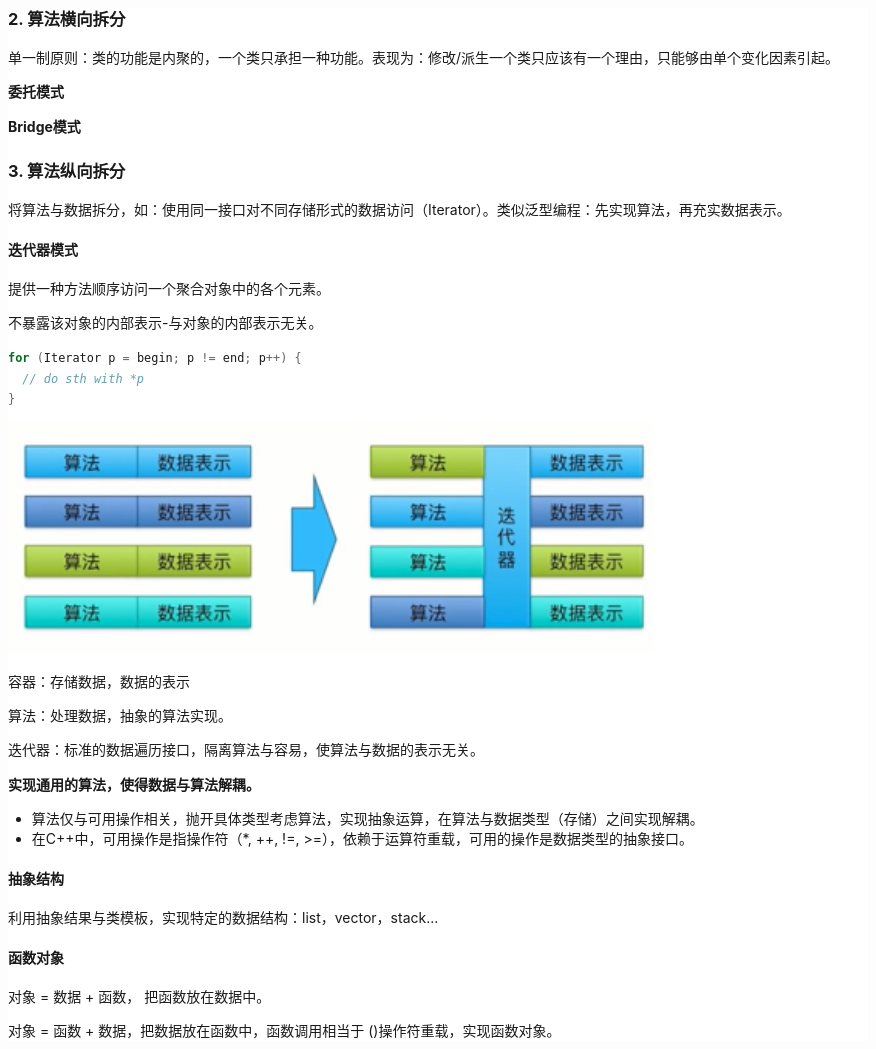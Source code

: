 ### 2. 算法横向拆分

单一制原则：类的功能是内聚的，一个类只承担一种功能。表现为：修改/派生一个类只应该有一个理由，只能够由单个变化因素引起。

**委托模式**

**Bridge模式**

### 3. 算法纵向拆分

将算法与数据拆分，如：使用同一接口对不同存储形式的数据访问（Iterator）。类似泛型编程：先实现算法，再充实数据表示。

#### 迭代器模式

提供一种方法顺序访问一个聚合对象中的各个元素。

不暴露该对象的内部表示-与对象的内部表示无关。

```c++
for (Iterator p = begin; p != end; p++) {
  // do sth with *p
}
```

![image-20200110182946439](assets/image-20200110182946439.png)

容器：存储数据，数据的表示

算法：处理数据，抽象的算法实现。

迭代器：标准的数据遍历接口，隔离算法与容易，使算法与数据的表示无关。

**实现通用的算法，使得数据与算法解耦。**

- 算法仅与可用操作相关，抛开具体类型考虑算法，实现抽象运算，在算法与数据类型（存储）之间实现解耦。
- 在C++中，可用操作是指操作符（*, ++, !=, >=），依赖于运算符重载，可用的操作是数据类型的抽象接口。

#### 抽象结构

利用抽象结果与类模板，实现特定的数据结构：list，vector，stack...

#### 函数对象

对象 = 数据 + 函数， 把函数放在数据中。

对象 = 函数 + 数据，把数据放在函数中，函数调用相当于 ()操作符重载，实现函数对象。
